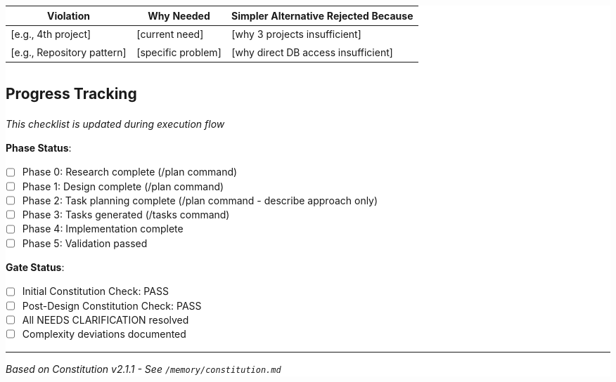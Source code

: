 | Violation | Why Needed | Simpler Alternative Rejected Because |
|-----------|------------|-------------------------------------|
| [e.g., 4th project] | [current need] | [why 3 projects insufficient] |
| [e.g., Repository pattern] | [specific problem] | [why direct DB access insufficient] |


## Progress Tracking
*This checklist is updated during execution flow*

**Phase Status**:
- [ ] Phase 0: Research complete (/plan command)
- [ ] Phase 1: Design complete (/plan command)
- [ ] Phase 2: Task planning complete (/plan command - describe approach only)
- [ ] Phase 3: Tasks generated (/tasks command)
- [ ] Phase 4: Implementation complete
- [ ] Phase 5: Validation passed

**Gate Status**:
- [ ] Initial Constitution Check: PASS
- [ ] Post-Design Constitution Check: PASS
- [ ] All NEEDS CLARIFICATION resolved
- [ ] Complexity deviations documented

---
*Based on Constitution v2.1.1 - See `/memory/constitution.md`*

